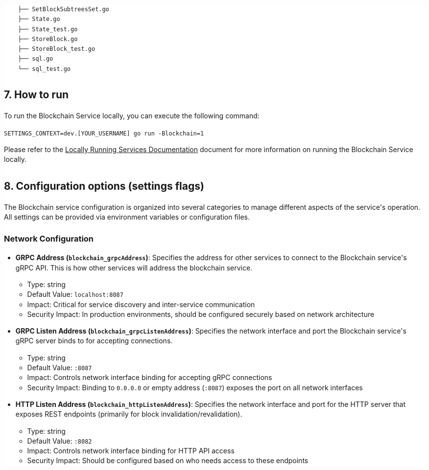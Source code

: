 ```
    ├── SetBlockSubtreesSet.go
    ├── State.go
    ├── State_test.go
    ├── StoreBlock.go
    ├── StoreBlock_test.go
    ├── sql.go
    └── sql_test.go
```



## 7. How to run

To run the Blockchain Service locally, you can execute the following command:

```shell
SETTINGS_CONTEXT=dev.[YOUR_USERNAME] go run -Blockchain=1
```

Please refer to the [Locally Running Services Documentation](../../howto/locallyRunningServices.md) document for more information on running the Blockchain Service locally.


## 8. Configuration options (settings flags)

The Blockchain service configuration is organized into several categories to manage different aspects of the service's operation. All settings can be provided via environment variables or configuration files.

### Network Configuration

- **GRPC Address (`blockchain_grpcAddress`)**: Specifies the address for other services to connect to the Blockchain service's gRPC API. This is how other services will address the blockchain service.
  - Type: string
  - Default Value: `localhost:8087`
  - Impact: Critical for service discovery and inter-service communication
  - Security Impact: In production environments, should be configured securely based on network architecture

- **GRPC Listen Address (`blockchain_grpcListenAddress`)**: Specifies the network interface and port the Blockchain service's gRPC server binds to for accepting connections.
  - Type: string
  - Default Value: `:8087`
  - Impact: Controls network interface binding for accepting gRPC connections
  - Security Impact: Binding to `0.0.0.0` or empty address (`:8087`) exposes the port on all network interfaces

- **HTTP Listen Address (`blockchain_httpListenAddress`)**: Specifies the network interface and port for the HTTP server that exposes REST endpoints (primarily for block invalidation/revalidation).
  - Type: string
  - Default Value: `:8082`
  - Impact: Controls network interface binding for HTTP API access
  - Security Impact: Should be configured based on who needs access to these endpoints
